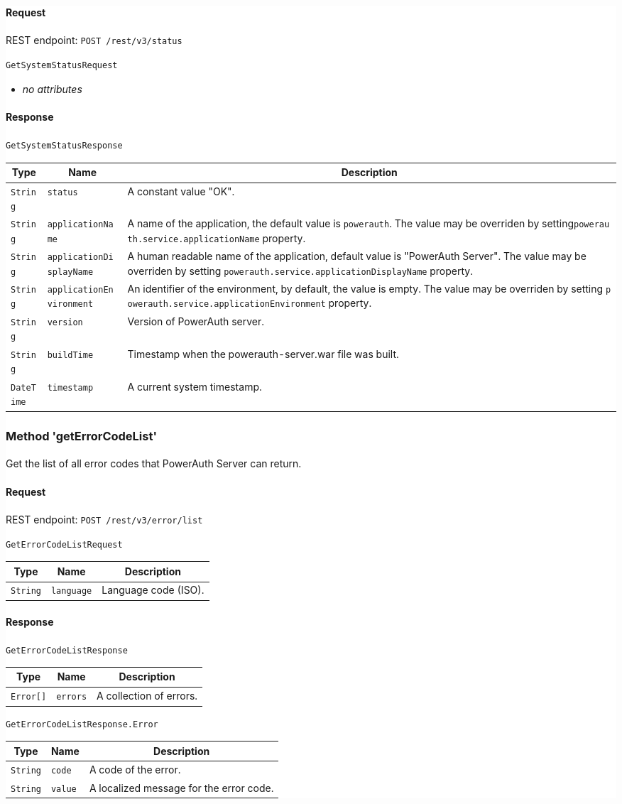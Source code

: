 #### Request

REST endpoint: `POST /rest/v3/status`

`GetSystemStatusRequest`

- _no attributes_

#### Response

`GetSystemStatusResponse`

| Type | Name | Description |
|------|------|-------------|
| `String` | `status` | A constant value "OK". |
| `String` | `applicationName` | A name of the application, the default value is `powerauth`. The value may be overriden by setting`powerauth.service.applicationName` property.
| `String` | `applicationDisplayName` | A human readable name of the application, default value is "PowerAuth Server". The value may be overriden by setting `powerauth.service.applicationDisplayName` property. |
| `String` | `applicationEnvironment` | An identifier of the environment, by default, the value is empty. The value may be overriden by setting `powerauth.service.applicationEnvironment` property. |
| `String` | `version` | Version of PowerAuth server. |
| `String` | `buildTime` | Timestamp when the powerauth-server.war file was built. |
| `DateTime` | `timestamp` | A current system timestamp. |

### Method 'getErrorCodeList'

Get the list of all error codes that PowerAuth Server can return.

#### Request

REST endpoint: `POST /rest/v3/error/list`

`GetErrorCodeListRequest`

| Type | Name | Description |
|------|------|-------------|
| `String` | `language` | Language code (ISO). |

#### Response

`GetErrorCodeListResponse`

| Type | Name | Description |
|------|------|-------------|
| `Error[]` | `errors` | A collection of errors. |

`GetErrorCodeListResponse.Error`

| Type | Name | Description |
|------|------|-------------|
| `String` | `code` | A code of the error. |
| `String` | `value` | A localized message for the error code. |
